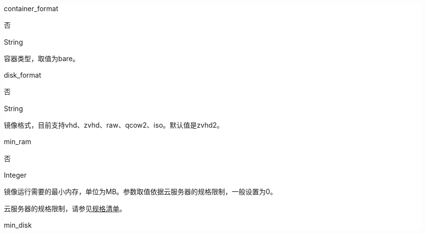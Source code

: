 </td>
</tr>
<tr id="ims_03_0602_row2702184313408"><td class="cellrowborder" valign="top" width="15.82%" headers="mcps1.2.5.1.1 "><p id="ims_03_0602_p10702134310409"><a name="ims_03_0602_p10702134310409"></a><a name="ims_03_0602_p10702134310409"></a>container_format</p>
</td>
<td class="cellrowborder" valign="top" width="14.799999999999999%" headers="mcps1.2.5.1.2 "><p id="ims_03_0602_p12702043144015"><a name="ims_03_0602_p12702043144015"></a><a name="ims_03_0602_p12702043144015"></a>否</p>
</td>
<td class="cellrowborder" valign="top" width="16.25%" headers="mcps1.2.5.1.3 "><p id="ims_03_0602_p370213435401"><a name="ims_03_0602_p370213435401"></a><a name="ims_03_0602_p370213435401"></a>String</p>
</td>
<td class="cellrowborder" valign="top" width="53.13%" headers="mcps1.2.5.1.4 "><p id="ims_03_0602_p370224320403"><a name="ims_03_0602_p370224320403"></a><a name="ims_03_0602_p370224320403"></a>容器类型，取值为bare。</p>
</td>
</tr>
<tr id="ims_03_0602_row67023438400"><td class="cellrowborder" valign="top" width="15.82%" headers="mcps1.2.5.1.1 "><p id="ims_03_0602_p370244394017"><a name="ims_03_0602_p370244394017"></a><a name="ims_03_0602_p370244394017"></a>disk_format</p>
</td>
<td class="cellrowborder" valign="top" width="14.799999999999999%" headers="mcps1.2.5.1.2 "><p id="ims_03_0602_p13702184314403"><a name="ims_03_0602_p13702184314403"></a><a name="ims_03_0602_p13702184314403"></a>否</p>
</td>
<td class="cellrowborder" valign="top" width="16.25%" headers="mcps1.2.5.1.3 "><p id="ims_03_0602_p3702343184019"><a name="ims_03_0602_p3702343184019"></a><a name="ims_03_0602_p3702343184019"></a>String</p>
</td>
<td class="cellrowborder" valign="top" width="53.13%" headers="mcps1.2.5.1.4 "><p id="ims_03_0602_p57021443154017"><a name="ims_03_0602_p57021443154017"></a><a name="ims_03_0602_p57021443154017"></a>镜像格式，目前支持vhd、zvhd、raw、qcow2、iso。默认值是zvhd2。</p>
</td>
</tr>
<tr id="ims_03_0602_row4703343144012"><td class="cellrowborder" valign="top" width="15.82%" headers="mcps1.2.5.1.1 "><p id="ims_03_0602_p1470314374017"><a name="ims_03_0602_p1470314374017"></a><a name="ims_03_0602_p1470314374017"></a>min_ram</p>
</td>
<td class="cellrowborder" valign="top" width="14.799999999999999%" headers="mcps1.2.5.1.2 "><p id="ims_03_0602_p1470354310402"><a name="ims_03_0602_p1470354310402"></a><a name="ims_03_0602_p1470354310402"></a>否</p>
</td>
<td class="cellrowborder" valign="top" width="16.25%" headers="mcps1.2.5.1.3 "><p id="ims_03_0602_p1170374318406"><a name="ims_03_0602_p1170374318406"></a><a name="ims_03_0602_p1170374318406"></a>Integer</p>
</td>
<td class="cellrowborder" valign="top" width="53.13%" headers="mcps1.2.5.1.4 "><p id="ims_03_0602_p11703124312402"><a name="ims_03_0602_p11703124312402"></a><a name="ims_03_0602_p11703124312402"></a>镜像运行需要的最小内存，单位为MB。参数取值依据<span id="ims_03_0602_text1870314394019"><a name="ims_03_0602_text1870314394019"></a><a name="ims_03_0602_text1870314394019"></a></span><span id="ims_03_0602_text770334317405"><a name="ims_03_0602_text770334317405"></a><a name="ims_03_0602_text770334317405"></a>云服务器</span>的规格限制，一般设置为0。</p>
<p id="ims_03_0602_p16703343174015"><a name="ims_03_0602_p16703343174015"></a><a name="ims_03_0602_p16703343174015"></a>云服务器的规格限制，请参见<a href="https://support.huaweicloud.com/productdesc-ecs/zh-cn_topic_0159822360.html" target="_blank" rel="noopener noreferrer">规格清单</a>。</p>
</td>
</tr>
<tr id="ims_03_0602_row3703154334019"><td class="cellrowborder" valign="top" width="15.82%" headers="mcps1.2.5.1.1 "><p id="ims_03_0602_p16703143144012"><a name="ims_03_0602_p16703143144012"></a><a name="ims_03_0602_p16703143144012"></a>min_disk</p>
</td>